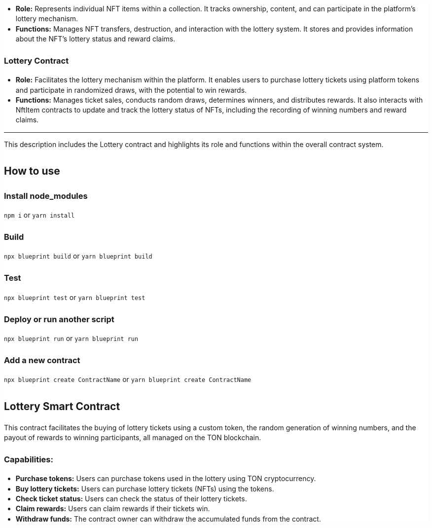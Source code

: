 -   **Role:** Represents individual NFT items within a collection. It tracks ownership, content, and can participate in the platform’s lottery mechanism.
-   **Functions:** Manages NFT transfers, destruction, and interaction with the lottery system. It stores and provides information about the NFT’s lottery status and reward claims.

### Lottery Contract

-   **Role:** Facilitates the lottery mechanism within the platform. It enables users to purchase lottery tickets using platform tokens and participate in randomized draws, with the potential to win rewards.
-   **Functions:** Manages ticket sales, conducts random draws, determines winners, and distributes rewards. It also interacts with NftItem contracts to update and track the lottery status of NFTs, including the recording of winning numbers and reward claims.

---

This description includes the Lottery contract and highlights its role and functions within the overall contract system.

## How to use

### Install node_modules

`npm i` or `yarn install`

### Build

`npx blueprint build` or `yarn blueprint build`

### Test

`npx blueprint test` or `yarn blueprint test`

### Deploy or run another script

`npx blueprint run` or `yarn blueprint run`

### Add a new contract

`npx blueprint create ContractName` or `yarn blueprint create ContractName`

## Lottery Smart Contract

This contract facilitates the buying of lottery tickets using a custom token, the random generation of winning numbers, and the payout of rewards to winning participants, all managed on the TON blockchain.

### Capabilities:

-   **Purchase tokens:** Users can purchase tokens used in the lottery using TON cryptocurrency.
-   **Buy lottery tickets:** Users can purchase lottery tickets (NFTs) using the tokens.
-   **Check ticket status:** Users can check the status of their lottery tickets.
-   **Claim rewards:** Users can claim rewards if their tickets win.
-   **Withdraw funds:** The contract owner can withdraw the accumulated funds from the contract.
